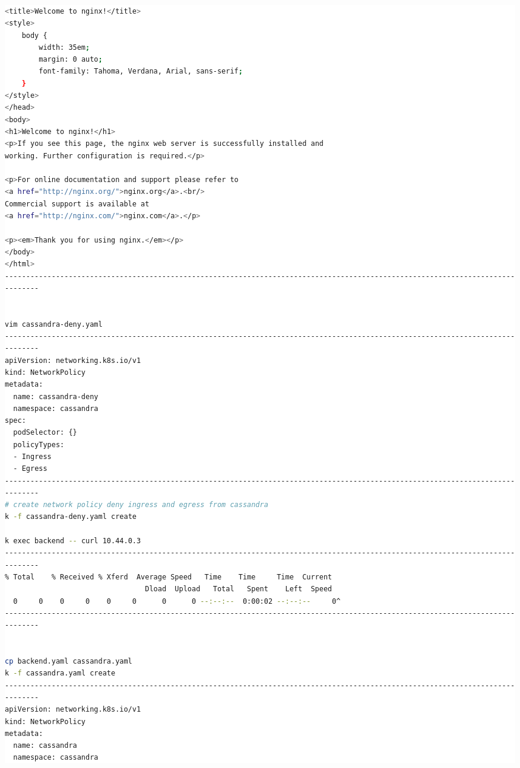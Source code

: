 ```sh
<title>Welcome to nginx!</title>
<style>
    body {
        width: 35em;
        margin: 0 auto;
        font-family: Tahoma, Verdana, Arial, sans-serif;
    }
</style>
</head>
<body>
<h1>Welcome to nginx!</h1>
<p>If you see this page, the nginx web server is successfully installed and
working. Further configuration is required.</p>

<p>For online documentation and support please refer to
<a href="http://nginx.org/">nginx.org</a>.<br/>
Commercial support is available at
<a href="http://nginx.com/">nginx.com</a>.</p>

<p><em>Thank you for using nginx.</em></p>
</body>
</html>
--------------------------------------------------------------------------------------------------------------------------------


vim cassandra-deny.yaml
--------------------------------------------------------------------------------------------------------------------------------
apiVersion: networking.k8s.io/v1
kind: NetworkPolicy
metadata:
  name: cassandra-deny
  namespace: cassandra
spec:
  podSelector: {}
  policyTypes:
  - Ingress
  - Egress
--------------------------------------------------------------------------------------------------------------------------------
# create network policy deny ingress and egress from cassandra
k -f cassandra-deny.yaml create

k exec backend -- curl 10.44.0.3
--------------------------------------------------------------------------------------------------------------------------------
% Total    % Received % Xferd  Average Speed   Time    Time     Time  Current
                                 Dload  Upload   Total   Spent    Left  Speed
  0     0    0     0    0     0      0      0 --:--:--  0:00:02 --:--:--     0^
--------------------------------------------------------------------------------------------------------------------------------


cp backend.yaml cassandra.yaml
k -f cassandra.yaml create
--------------------------------------------------------------------------------------------------------------------------------
apiVersion: networking.k8s.io/v1
kind: NetworkPolicy
metadata:
  name: cassandra
  namespace: cassandra
```